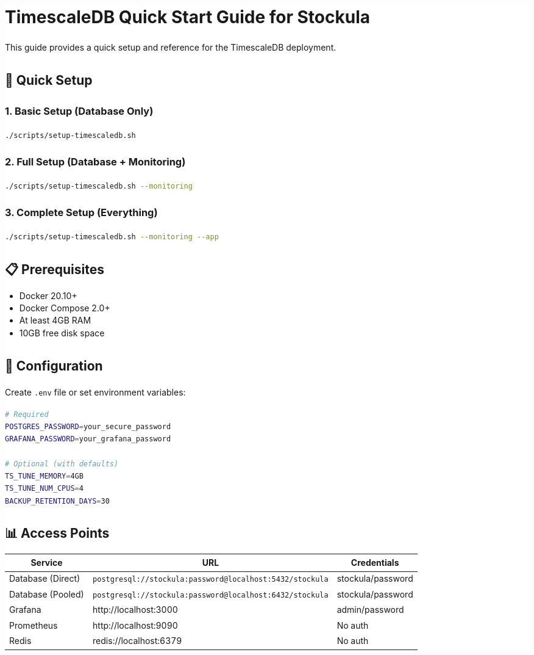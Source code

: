 # TimescaleDB Quick Start Guide for Stockula

This guide provides a quick setup and reference for the TimescaleDB deployment.

## 🚀 Quick Setup

### 1. Basic Setup (Database Only)

```bash
./scripts/setup-timescaledb.sh
```

### 2. Full Setup (Database + Monitoring)

```bash
./scripts/setup-timescaledb.sh --monitoring
```

### 3. Complete Setup (Everything)

```bash
./scripts/setup-timescaledb.sh --monitoring --app
```

## 📋 Prerequisites

- Docker 20.10+
- Docker Compose 2.0+
- At least 4GB RAM
- 10GB free disk space

## 🔧 Configuration

Create `.env` file or set environment variables:

```bash
# Required
POSTGRES_PASSWORD=your_secure_password
GRAFANA_PASSWORD=your_grafana_password

# Optional (with defaults)
TS_TUNE_MEMORY=4GB
TS_TUNE_NUM_CPUS=4
BACKUP_RETENTION_DAYS=30
```

## 📊 Access Points

| Service           | URL                                                      | Credentials       |
| ----------------- | -------------------------------------------------------- | ----------------- |
| Database (Direct) | `postgresql://stockula:password@localhost:5432/stockula` | stockula/password |
| Database (Pooled) | `postgresql://stockula:password@localhost:6432/stockula` | stockula/password |
| Grafana           | http://localhost:3000                                    | admin/password    |
| Prometheus        | http://localhost:9090                                    | No auth           |
| Redis             | redis://localhost:6379                                   | No auth           |
